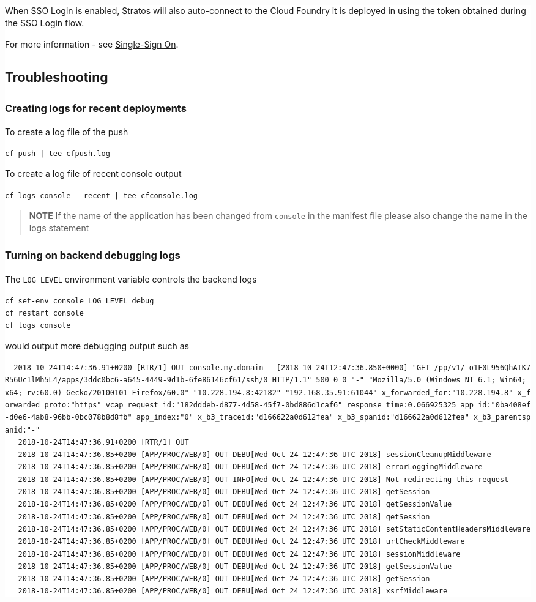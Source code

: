 When SSO Login is enabled, Stratos will also auto-connect to the Cloud Foundry it is deployed in using the token obtained during the SSO Login flow.

For more information - see [Single-Sign On](../../docs/sso.md).

## Troubleshooting

### Creating logs for recent deployments
To create a log file of the push
```
cf push | tee cfpush.log
```

To create a log file of recent console output
```
cf logs console --recent | tee cfconsole.log
```
>**NOTE** If the name of the application has been changed from `console` in the manifest file please also change the name in the logs statement

### Turning on backend debugging logs

The `LOG_LEVEL` environment variable controls the backend logs 

```
cf set-env console LOG_LEVEL debug 
cf restart console
cf logs console
```

would output more debugging output such as

```
  2018-10-24T14:47:36.91+0200 [RTR/1] OUT console.my.domain - [2018-10-24T12:47:36.850+0000] "GET /pp/v1/-o1F0L956QhAIK7R56Uc1lMh5L4/apps/3ddc0bc6-a645-4449-9d1b-6fe86146cf61/ssh/0 HTTP/1.1" 500 0 0 "-" "Mozilla/5.0 (Windows NT 6.1; Win64; x64; rv:60.0) Gecko/20100101 Firefox/60.0" "10.228.194.8:42182" "192.168.35.91:61044" x_forwarded_for:"10.228.194.8" x_forwarded_proto:"https" vcap_request_id:"182dddeb-d877-4d58-45f7-0bd886d1caf6" response_time:0.066925325 app_id:"0ba408ef-d0e6-4ab8-96bb-0bc078b8d8fb" app_index:"0" x_b3_traceid:"d166622a0d612fea" x_b3_spanid:"d166622a0d612fea" x_b3_parentspanid:"-"
   2018-10-24T14:47:36.91+0200 [RTR/1] OUT 
   2018-10-24T14:47:36.85+0200 [APP/PROC/WEB/0] OUT DEBU[Wed Oct 24 12:47:36 UTC 2018] sessionCleanupMiddleware                     
   2018-10-24T14:47:36.85+0200 [APP/PROC/WEB/0] OUT DEBU[Wed Oct 24 12:47:36 UTC 2018] errorLoggingMiddleware                       
   2018-10-24T14:47:36.85+0200 [APP/PROC/WEB/0] OUT INFO[Wed Oct 24 12:47:36 UTC 2018] Not redirecting this request                 
   2018-10-24T14:47:36.85+0200 [APP/PROC/WEB/0] OUT DEBU[Wed Oct 24 12:47:36 UTC 2018] getSession                                   
   2018-10-24T14:47:36.85+0200 [APP/PROC/WEB/0] OUT DEBU[Wed Oct 24 12:47:36 UTC 2018] getSessionValue                              
   2018-10-24T14:47:36.85+0200 [APP/PROC/WEB/0] OUT DEBU[Wed Oct 24 12:47:36 UTC 2018] getSession                                   
   2018-10-24T14:47:36.85+0200 [APP/PROC/WEB/0] OUT DEBU[Wed Oct 24 12:47:36 UTC 2018] setStaticContentHeadersMiddleware            
   2018-10-24T14:47:36.85+0200 [APP/PROC/WEB/0] OUT DEBU[Wed Oct 24 12:47:36 UTC 2018] urlCheckMiddleware                           
   2018-10-24T14:47:36.85+0200 [APP/PROC/WEB/0] OUT DEBU[Wed Oct 24 12:47:36 UTC 2018] sessionMiddleware                            
   2018-10-24T14:47:36.85+0200 [APP/PROC/WEB/0] OUT DEBU[Wed Oct 24 12:47:36 UTC 2018] getSessionValue                              
   2018-10-24T14:47:36.85+0200 [APP/PROC/WEB/0] OUT DEBU[Wed Oct 24 12:47:36 UTC 2018] getSession                                   
   2018-10-24T14:47:36.85+0200 [APP/PROC/WEB/0] OUT DEBU[Wed Oct 24 12:47:36 UTC 2018] xsrfMiddleware                               
```